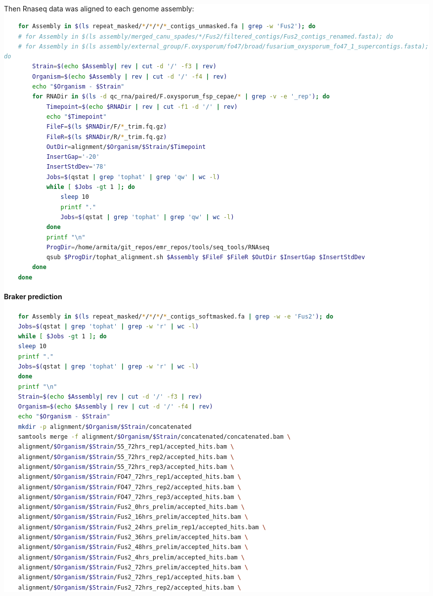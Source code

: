 
Then Rnaseq data was aligned to each genome assembly:

```bash
	for Assembly in $(ls repeat_masked/*/*/*/*_contigs_unmasked.fa | grep -w 'Fus2'); do
	# for Assembly in $(ls assembly/merged_canu_spades/*/Fus2/filtered_contigs/Fus2_contigs_renamed.fasta); do
	# for Assembly in $(ls assembly/external_group/F.oxysporum/fo47/broad/fusarium_oxysporum_fo47_1_supercontigs.fasta); do
		Strain=$(echo $Assembly| rev | cut -d '/' -f3 | rev)
		Organism=$(echo $Assembly | rev | cut -d '/' -f4 | rev)
		echo "$Organism - $Strain"
		for RNADir in $(ls -d qc_rna/paired/F.oxysporum_fsp_cepae/* | grep -v -e '_rep'); do
			Timepoint=$(echo $RNADir | rev | cut -f1 -d '/' | rev)
			echo "$Timepoint"
			FileF=$(ls $RNADir/F/*_trim.fq.gz)
			FileR=$(ls $RNADir/R/*_trim.fq.gz)
			OutDir=alignment/$Organism/$Strain/$Timepoint
			InsertGap='-20'
			InsertStdDev='78'
			Jobs=$(qstat | grep 'tophat' | grep 'qw' | wc -l)
			while [ $Jobs -gt 1 ]; do
				sleep 10
				printf "."
				Jobs=$(qstat | grep 'tophat' | grep 'qw' | wc -l)
			done
			printf "\n"
			ProgDir=/home/armita/git_repos/emr_repos/tools/seq_tools/RNAseq
			qsub $ProgDir/tophat_alignment.sh $Assembly $FileF $FileR $OutDir $InsertGap $InsertStdDev
		done
	done
```


#### Braker prediction

```bash
	for Assembly in $(ls repeat_masked/*/*/*/*_contigs_softmasked.fa | grep -w -e 'Fus2'); do
	Jobs=$(qstat | grep 'tophat' | grep -w 'r' | wc -l)
	while [ $Jobs -gt 1 ]; do
	sleep 10
	printf "."
	Jobs=$(qstat | grep 'tophat' | grep -w 'r' | wc -l)
	done
	printf "\n"
	Strain=$(echo $Assembly| rev | cut -d '/' -f3 | rev)
	Organism=$(echo $Assembly | rev | cut -d '/' -f4 | rev)
	echo "$Organism - $Strain"
	mkdir -p alignment/$Organism/$Strain/concatenated
	samtools merge -f alignment/$Organism/$Strain/concatenated/concatenated.bam \
	alignment/$Organism/$Strain/55_72hrs_rep1/accepted_hits.bam \
	alignment/$Organism/$Strain/55_72hrs_rep2/accepted_hits.bam \
	alignment/$Organism/$Strain/55_72hrs_rep3/accepted_hits.bam \
	alignment/$Organism/$Strain/FO47_72hrs_rep1/accepted_hits.bam \
	alignment/$Organism/$Strain/FO47_72hrs_rep2/accepted_hits.bam \
	alignment/$Organism/$Strain/FO47_72hrs_rep3/accepted_hits.bam \
	alignment/$Organism/$Strain/Fus2_0hrs_prelim/accepted_hits.bam \
	alignment/$Organism/$Strain/Fus2_16hrs_prelim/accepted_hits.bam \
	alignment/$Organism/$Strain/Fus2_24hrs_prelim_rep1/accepted_hits.bam \
	alignment/$Organism/$Strain/Fus2_36hrs_prelim/accepted_hits.bam \
	alignment/$Organism/$Strain/Fus2_48hrs_prelim/accepted_hits.bam \
	alignment/$Organism/$Strain/Fus2_4hrs_prelim/accepted_hits.bam \
	alignment/$Organism/$Strain/Fus2_72hrs_prelim/accepted_hits.bam \
	alignment/$Organism/$Strain/Fus2_72hrs_rep1/accepted_hits.bam \
	alignment/$Organism/$Strain/Fus2_72hrs_rep2/accepted_hits.bam \
```